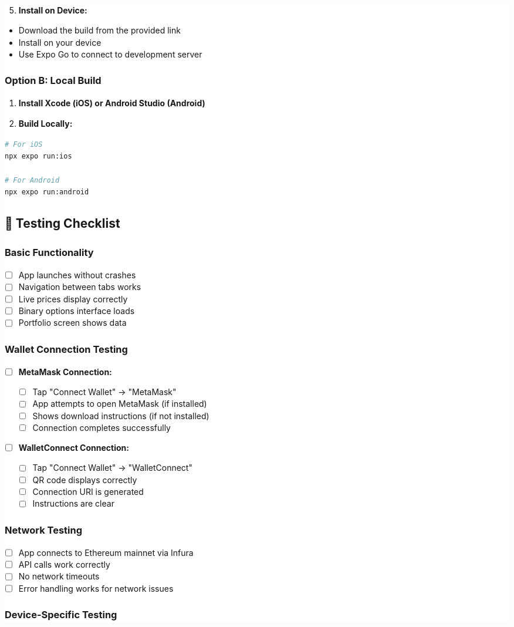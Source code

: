 5. **Install on Device:**

- Download the build from the provided link
- Install on your device
- Use Expo Go to connect to development server

### **Option B: Local Build**

1. **Install Xcode (iOS) or Android Studio (Android)**

2. **Build Locally:**

```bash
# For iOS
npx expo run:ios

# For Android
npx expo run:android
```

## 🧪 **Testing Checklist**

### **Basic Functionality**

- [ ] App launches without crashes
- [ ] Navigation between tabs works
- [ ] Live prices display correctly
- [ ] Binary options interface loads
- [ ] Portfolio screen shows data

### **Wallet Connection Testing**

- [ ] **MetaMask Connection:**

  - [ ] Tap "Connect Wallet" → "MetaMask"
  - [ ] App attempts to open MetaMask (if installed)
  - [ ] Shows download instructions (if not installed)
  - [ ] Connection completes successfully

- [ ] **WalletConnect Connection:**
  - [ ] Tap "Connect Wallet" → "WalletConnect"
  - [ ] QR code displays correctly
  - [ ] Connection URI is generated
  - [ ] Instructions are clear

### **Network Testing**

- [ ] App connects to Ethereum mainnet via Infura
- [ ] API calls work correctly
- [ ] No network timeouts
- [ ] Error handling works for network issues

### **Device-Specific Testing**

